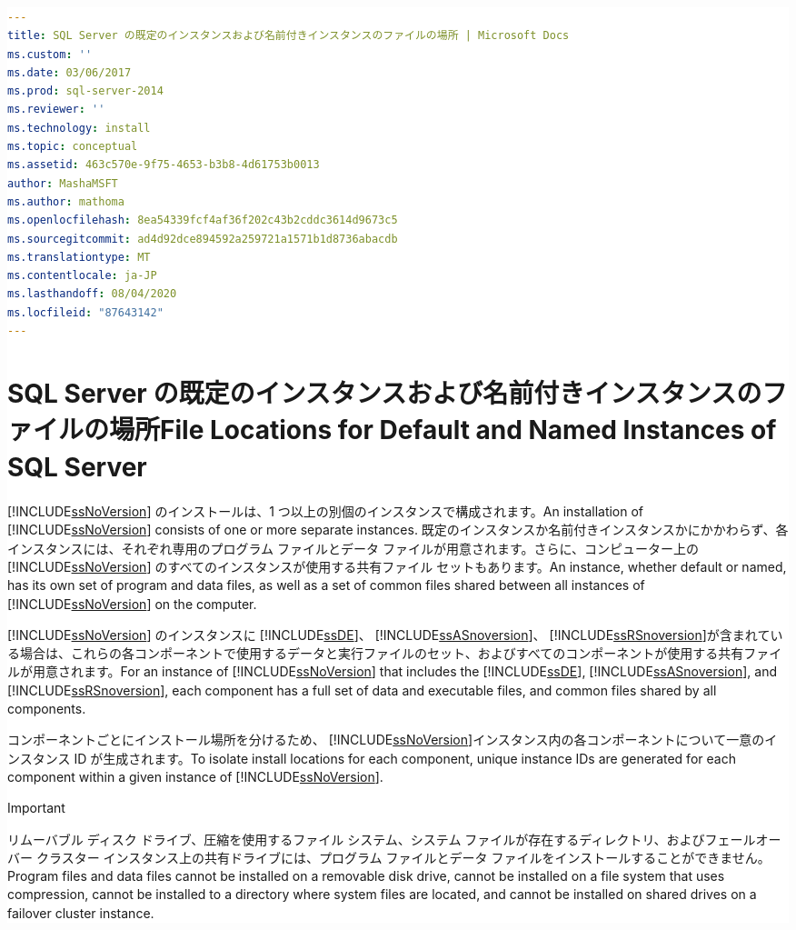 ```yaml
---
title: SQL Server の既定のインスタンスおよび名前付きインスタンスのファイルの場所 | Microsoft Docs
ms.custom: ''
ms.date: 03/06/2017
ms.prod: sql-server-2014
ms.reviewer: ''
ms.technology: install
ms.topic: conceptual
ms.assetid: 463c570e-9f75-4653-b3b8-4d61753b0013
author: MashaMSFT
ms.author: mathoma
ms.openlocfilehash: 8ea54339fcf4af36f202c43b2cddc3614d9673c5
ms.sourcegitcommit: ad4d92dce894592a259721a1571b1d8736abacdb
ms.translationtype: MT
ms.contentlocale: ja-JP
ms.lasthandoff: 08/04/2020
ms.locfileid: "87643142"
---
```

# <a name="file-locations-for-default-and-named-instances-of-sql-server"></a><span data-ttu-id="372dd-102">SQL Server の既定のインスタンスおよび名前付きインスタンスのファイルの場所</span><span class="sxs-lookup"><span data-stu-id="372dd-102">File Locations for Default and Named Instances of SQL Server</span></span>
  <span data-ttu-id="372dd-103">[!INCLUDE[ssNoVersion](../../includes/ssnoversion-md.md)] のインストールは、1 つ以上の別個のインスタンスで構成されます。</span><span class="sxs-lookup"><span data-stu-id="372dd-103">An installation of [!INCLUDE[ssNoVersion](../../includes/ssnoversion-md.md)] consists of one or more separate instances.</span></span> <span data-ttu-id="372dd-104">既定のインスタンスか名前付きインスタンスかにかかわらず、各インスタンスには、それぞれ専用のプログラム ファイルとデータ ファイルが用意されます。さらに、コンピューター上の [!INCLUDE[ssNoVersion](../../includes/ssnoversion-md.md)] のすべてのインスタンスが使用する共有ファイル セットもあります。</span><span class="sxs-lookup"><span data-stu-id="372dd-104">An instance, whether default or named, has its own set of program and data files, as well as a set of common files shared between all instances of [!INCLUDE[ssNoVersion](../../includes/ssnoversion-md.md)] on the computer.</span></span>  
  
 <span data-ttu-id="372dd-105">[!INCLUDE[ssNoVersion](../../includes/ssnoversion-md.md)] のインスタンスに [!INCLUDE[ssDE](../../includes/ssde-md.md)]、 [!INCLUDE[ssASnoversion](../../includes/ssasnoversion-md.md)]、 [!INCLUDE[ssRSnoversion](../../includes/ssrsnoversion-md.md)]が含まれている場合は、これらの各コンポーネントで使用するデータと実行ファイルのセット、およびすべてのコンポーネントが使用する共有ファイルが用意されます。</span><span class="sxs-lookup"><span data-stu-id="372dd-105">For an instance of [!INCLUDE[ssNoVersion](../../includes/ssnoversion-md.md)] that includes the [!INCLUDE[ssDE](../../includes/ssde-md.md)], [!INCLUDE[ssASnoversion](../../includes/ssasnoversion-md.md)], and [!INCLUDE[ssRSnoversion](../../includes/ssrsnoversion-md.md)], each component has a full set of data and executable files, and common files shared by all components.</span></span>  
  
 <span data-ttu-id="372dd-106">コンポーネントごとにインストール場所を分けるため、 [!INCLUDE[ssNoVersion](../../includes/ssnoversion-md.md)]インスタンス内の各コンポーネントについて一意のインスタンス ID が生成されます。</span><span class="sxs-lookup"><span data-stu-id="372dd-106">To isolate install locations for each component, unique instance IDs are generated for each component within a given instance of [!INCLUDE[ssNoVersion](../../includes/ssnoversion-md.md)].</span></span>  
  
> [!IMPORTANT]  
>  <span data-ttu-id="372dd-107">リムーバブル ディスク ドライブ、圧縮を使用するファイル システム、システム ファイルが存在するディレクトリ、およびフェールオーバー クラスター インスタンス上の共有ドライブには、プログラム ファイルとデータ ファイルをインストールすることができません。</span><span class="sxs-lookup"><span data-stu-id="372dd-107">Program files and data files cannot be installed on a removable disk drive, cannot be installed on a file system that uses compression, cannot be installed to a directory where system files are located, and cannot be installed on shared drives on a failover cluster instance.</span></span>  
>   
